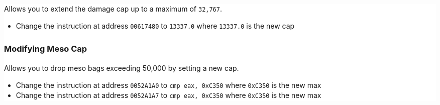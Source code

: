 Allows you to extend the damage cap up to a maximum of `32,767`.

* Change the instruction at address `00617480` to `13337.0` where `13337.0` is the new cap

### Modifying Meso Cap

Allows you to drop meso bags exceeding 50,000 by setting a new cap.

* Change the instruction at address `0052A1A0` to `cmp eax, 0xC350` where `0xC350` is the new max
* Change the instruction at address `0052A1A7` to `cmp eax, 0xC350` where `0xC350` is the new max

